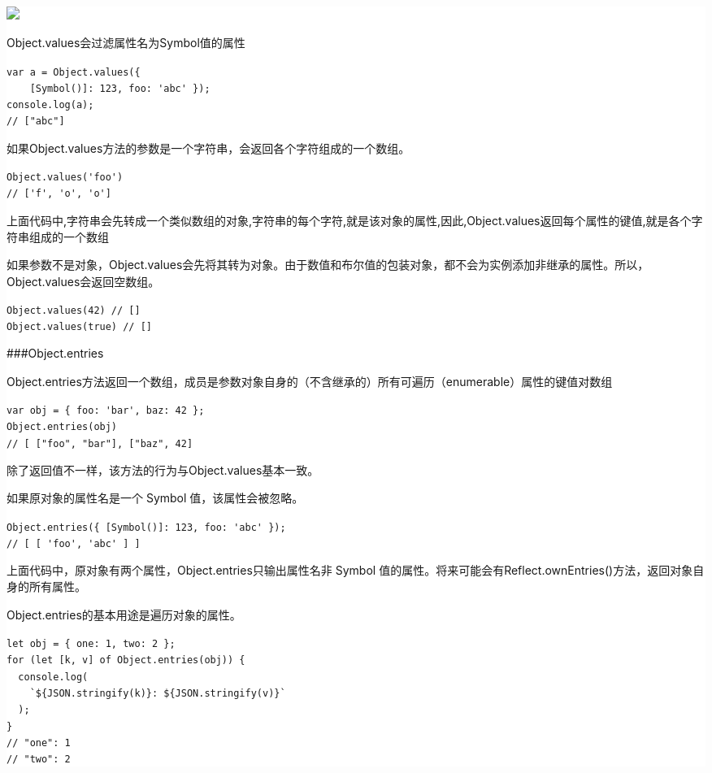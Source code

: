 ![](https://ws1.sinaimg.cn/large/006tKfTcgy1fia29enlv8j30eo054744.jpg)

Object.values会过滤属性名为Symbol值的属性

```
var a = Object.values({
	[Symbol()]: 123, foo: 'abc' });
console.log(a);
// ["abc"]
```

如果Object.values方法的参数是一个字符串，会返回各个字符组成的一个数组。

```
Object.values('foo')
// ['f', 'o', 'o']
```

上面代码中,字符串会先转成一个类似数组的对象,字符串的每个字符,就是该对象的属性,因此,Object.values返回每个属性的键值,就是各个字符串组成的一个数组

如果参数不是对象，Object.values会先将其转为对象。由于数值和布尔值的包装对象，都不会为实例添加非继承的属性。所以，Object.values会返回空数组。

```
Object.values(42) // []
Object.values(true) // []
```

###Object.entries

Object.entries方法返回一个数组，成员是参数对象自身的（不含继承的）所有可遍历（enumerable）属性的键值对数组

```
var obj = { foo: 'bar', baz: 42 };
Object.entries(obj)
// [ ["foo", "bar"], ["baz", 42]
```
除了返回值不一样，该方法的行为与Object.values基本一致。

如果原对象的属性名是一个 Symbol 值，该属性会被忽略。

```
Object.entries({ [Symbol()]: 123, foo: 'abc' });
// [ [ 'foo', 'abc' ] ]
```

上面代码中，原对象有两个属性，Object.entries只输出属性名非 Symbol 值的属性。将来可能会有Reflect.ownEntries()方法，返回对象自身的所有属性。

Object.entries的基本用途是遍历对象的属性。

```
let obj = { one: 1, two: 2 };
for (let [k, v] of Object.entries(obj)) {
  console.log(
    `${JSON.stringify(k)}: ${JSON.stringify(v)}`
  );
}
// "one": 1
// "two": 2
```


  [propKey]: true,
  ['a' + 'bc']: 123
  [lastWord]: 'world'
  [keyA]: 'valueA',
  [keyB]: 'valueB'